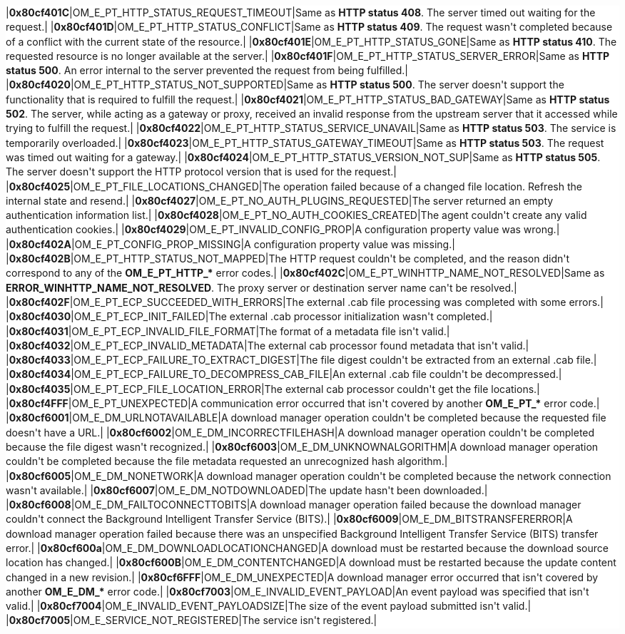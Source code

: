 |**0x80cf401C**|OM_E_PT_HTTP_STATUS_REQUEST_TIMEOUT|Same as **HTTP status 408**. The server timed out waiting for the request.|
|**0x80cf401D**|OM_E_PT_HTTP_STATUS_CONFLICT|Same as **HTTP status 409**. The request wasn't completed because of a conflict with the current state of the resource.|
|**0x80cf401E**|OM_E_PT_HTTP_STATUS_GONE|Same as **HTTP status 410**. The requested resource is no longer available at the server.|
|**0x80cf401F**|OM_E_PT_HTTP_STATUS_SERVER_ERROR|Same as **HTTP status 500**. An error internal to the server prevented the request from being fulfilled.|
|**0x80cf4020**|OM_E_PT_HTTP_STATUS_NOT_SUPPORTED|Same as **HTTP status 500**. The server doesn't support the functionality that is required to fulfill the request.|
|**0x80cf4021**|OM_E_PT_HTTP_STATUS_BAD_GATEWAY|Same as **HTTP status 502**. The server, while acting as a gateway or proxy, received an invalid response from the upstream server that it accessed while trying to fulfill the request.|
|**0x80cf4022**|OM_E_PT_HTTP_STATUS_SERVICE_UNAVAIL|Same as **HTTP status 503**. The service is temporarily overloaded.|
|**0x80cf4023**|OM_E_PT_HTTP_STATUS_GATEWAY_TIMEOUT|Same as **HTTP status 503**. The request was timed out waiting for a gateway.|
|**0x80cf4024**|OM_E_PT_HTTP_STATUS_VERSION_NOT_SUP|Same as **HTTP status 505**. The server doesn't support the HTTP protocol version that is used for the request.|
|**0x80cf4025**|OM_E_PT_FILE_LOCATIONS_CHANGED|The operation failed because of a changed file location. Refresh the internal state and resend.|
|**0x80cf4027**|OM_E_PT_NO_AUTH_PLUGINS_REQUESTED|The server returned an empty authentication information list.|
|**0x80cf4028**|OM_E_PT_NO_AUTH_COOKIES_CREATED|The agent couldn't create any valid authentication cookies.|
|**0x80cf4029**|OM_E_PT_INVALID_CONFIG_PROP|A configuration property value was wrong.|
|**0x80cf402A**|OM_E_PT_CONFIG_PROP_MISSING|A configuration property value was missing.|
|**0x80cf402B**|OM_E_PT_HTTP_STATUS_NOT_MAPPED|The HTTP request couldn't be completed, and the reason didn't correspond to any of the **OM_E_PT_HTTP_&#42;** error codes.|
|**0x80cf402C**|OM_E_PT_WINHTTP_NAME_NOT_RESOLVED|Same as **ERROR_WINHTTP_NAME_NOT_RESOLVED**. The proxy server or destination server name can't be resolved.|
|**0x80cf402F**|OM_E_PT_ECP_SUCCEEDED_WITH_ERRORS|The external .cab file processing was completed with some errors.|
|**0x80cf4030**|OM_E_PT_ECP_INIT_FAILED|The external .cab processor initialization wasn't completed.|
|**0x80cf4031**|OM_E_PT_ECP_INVALID_FILE_FORMAT|The format of a metadata file isn't valid.|
|**0x80cf4032**|OM_E_PT_ECP_INVALID_METADATA|The external cab processor found metadata that isn't valid.|
|**0x80cf4033**|OM_E_PT_ECP_FAILURE_TO_EXTRACT_DIGEST|The file digest couldn't be extracted from an external .cab file.|
|**0x80cf4034**|OM_E_PT_ECP_FAILURE_TO_DECOMPRESS_CAB_FILE|An external .cab file couldn't be decompressed.|
|**0x80cf4035**|OM_E_PT_ECP_FILE_LOCATION_ERROR|The external cab processor couldn't get the file locations.|
|**0x80cf4FFF**|OM_E_PT_UNEXPECTED|A communication error occurred that isn't covered by another **OM_E_PT_&#42;** error code.|
|**0x80cf6001**|OM_E_DM_URLNOTAVAILABLE|A download manager operation couldn't be completed because the requested file doesn't have a URL.|
|**0x80cf6002**|OM_E_DM_INCORRECTFILEHASH|A download manager operation couldn't be completed because the file digest wasn't recognized.|
|**0x80cf6003**|OM_E_DM_UNKNOWNALGORITHM|A download manager operation couldn't be completed because the file metadata requested an unrecognized hash algorithm.|
|**0x80cf6005**|OM_E_DM_NONETWORK|A download manager operation couldn't be completed because the network connection wasn't available.|
|**0x80cf6007**|OM_E_DM_NOTDOWNLOADED|The update hasn't been downloaded.|
|**0x80cf6008**|OM_E_DM_FAILTOCONNECTTOBITS|A download manager operation failed because the download manager couldn't connect the Background Intelligent Transfer Service (BITS).|
|**0x80cf6009**|OM_E_DM_BITSTRANSFERERROR|A download manager operation failed because there was an unspecified Background Intelligent Transfer Service (BITS) transfer error.|
|**0x80cf600a**|OM_E_DM_DOWNLOADLOCATIONCHANGED|A download must be restarted because the download source location has changed.|
|**0x80cf600B**|OM_E_DM_CONTENTCHANGED|A download must be restarted because the update content changed in a new revision.|
|**0x80cf6FFF**|OM_E_DM_UNEXPECTED|A download manager error occurred that isn't covered by another **OM_E_DM_&#42;** error code.|
|**0x80cf7003**|OM_E_INVALID_EVENT_PAYLOAD|An event payload was specified that isn't valid.|
|**0x80cf7004**|OM_E_INVALID_EVENT_PAYLOADSIZE|The size of the event payload submitted isn't valid.|
|**0x80cf7005**|OM_E_SERVICE_NOT_REGISTERED|The service isn't registered.|